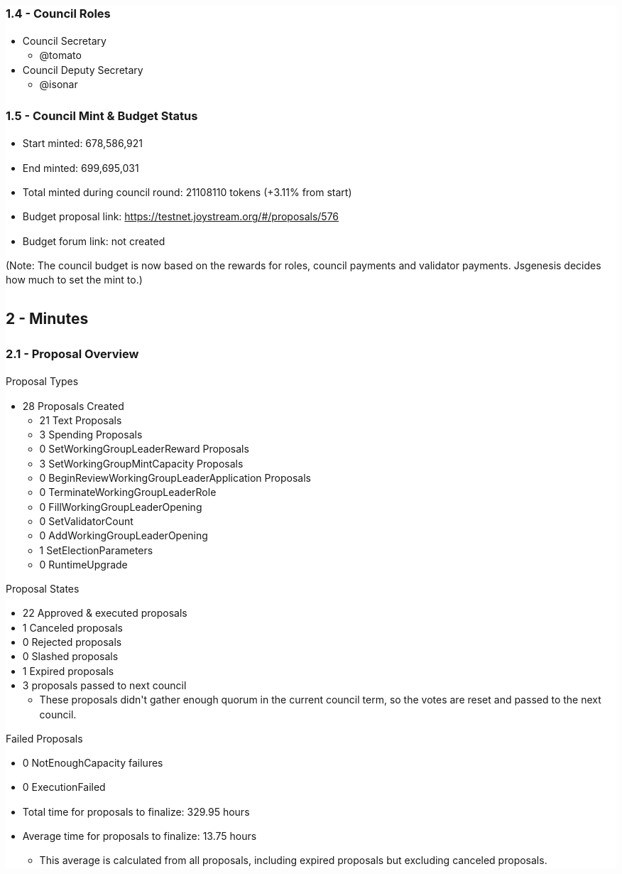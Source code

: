 
### 1.4 - Council Roles
* Council Secretary
    * @tomato
* Council Deputy Secretary
    * @isonar

### 1.5 - Council Mint & Budget Status
* Start minted: 678,586,921
* End minted: 699,695,031
* Total minted during council round: 21108110 tokens (+3.11% from start)

* Budget proposal link: https://testnet.joystream.org/#/proposals/576
* Budget forum link: not created

(Note: The council budget is now based on the rewards for roles, council payments and validator payments. Jsgenesis decides how much to set the mint to.)

## 2 - Minutes
### 2.1 - Proposal Overview
Proposal Types
- 28 Proposals Created
    - 21 Text Proposals
    - 3 Spending Proposals
    - 0 SetWorkingGroupLeaderReward Proposals
    - 3 SetWorkingGroupMintCapacity Proposals
    - 0 BeginReviewWorkingGroupLeaderApplication Proposals
    - 0 TerminateWorkingGroupLeaderRole
    - 0 FillWorkingGroupLeaderOpening
    - 0 SetValidatorCount
    - 0 AddWorkingGroupLeaderOpening
    - 1 SetElectionParameters
    - 0 RuntimeUpgrade

Proposal States
- 22 Approved & executed proposals
- 1 Canceled proposals
- 0 Rejected proposals
- 0 Slashed proposals
- 1 Expired proposals
- 3 proposals passed to next council
    - These proposals didn't gather enough quorum in the current council term, so the votes are reset and passed to the next council.

Failed Proposals
- 0 NotEnoughCapacity failures
- 0 ExecutionFailed

- Total time for proposals to finalize: 329.95 hours
- Average time for proposals to finalize: 13.75 hours
    - This average is calculated from all proposals, including expired proposals but excluding canceled proposals.
